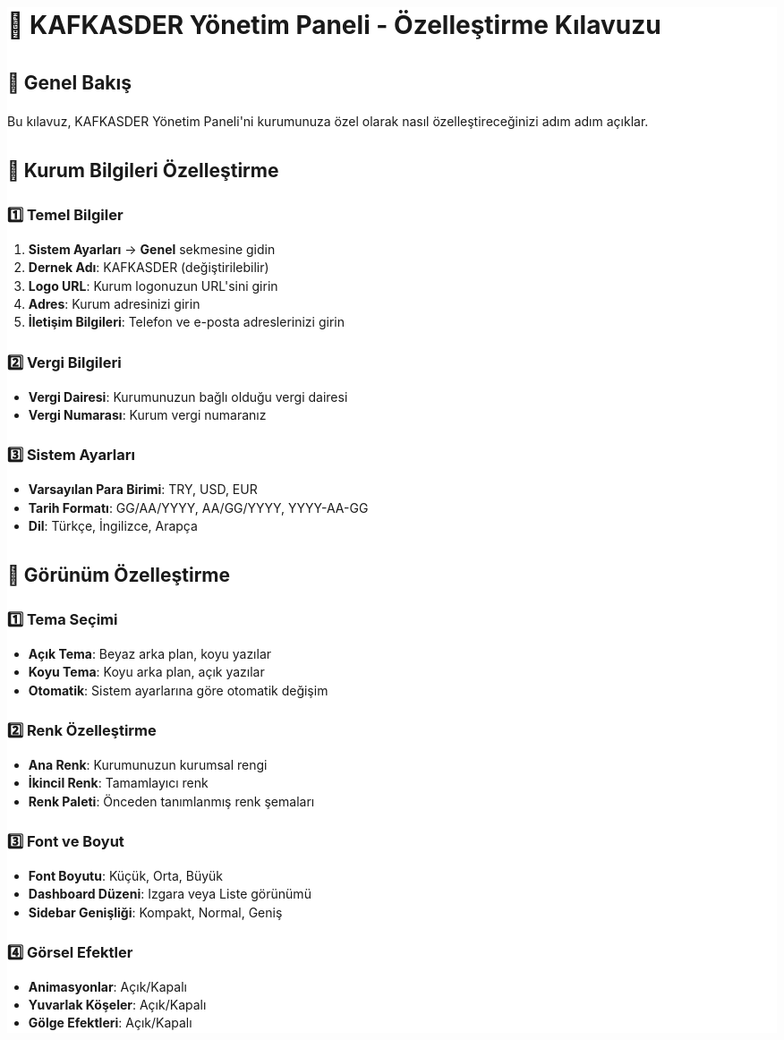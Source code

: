 # 🎨 KAFKASDER Yönetim Paneli - Özelleştirme Kılavuzu

## 🎯 **Genel Bakış**

Bu kılavuz, KAFKASDER Yönetim Paneli'ni kurumunuza özel olarak nasıl özelleştireceğinizi adım adım açıklar.

## 🏢 **Kurum Bilgileri Özelleştirme**

### 1️⃣ **Temel Bilgiler**
1. **Sistem Ayarları** → **Genel** sekmesine gidin
2. **Dernek Adı**: KAFKASDER (değiştirilebilir)
3. **Logo URL**: Kurum logonuzun URL'sini girin
4. **Adres**: Kurum adresinizi girin
5. **İletişim Bilgileri**: Telefon ve e-posta adreslerinizi girin

### 2️⃣ **Vergi Bilgileri**
- **Vergi Dairesi**: Kurumunuzun bağlı olduğu vergi dairesi
- **Vergi Numarası**: Kurum vergi numaranız

### 3️⃣ **Sistem Ayarları**
- **Varsayılan Para Birimi**: TRY, USD, EUR
- **Tarih Formatı**: GG/AA/YYYY, AA/GG/YYYY, YYYY-AA-GG
- **Dil**: Türkçe, İngilizce, Arapça

## 🎨 **Görünüm Özelleştirme**

### 1️⃣ **Tema Seçimi**
- **Açık Tema**: Beyaz arka plan, koyu yazılar
- **Koyu Tema**: Koyu arka plan, açık yazılar
- **Otomatik**: Sistem ayarlarına göre otomatik değişim

### 2️⃣ **Renk Özelleştirme**
- **Ana Renk**: Kurumunuzun kurumsal rengi
- **İkincil Renk**: Tamamlayıcı renk
- **Renk Paleti**: Önceden tanımlanmış renk şemaları

### 3️⃣ **Font ve Boyut**
- **Font Boyutu**: Küçük, Orta, Büyük
- **Dashboard Düzeni**: Izgara veya Liste görünümü
- **Sidebar Genişliği**: Kompakt, Normal, Geniş

### 4️⃣ **Görsel Efektler**
- **Animasyonlar**: Açık/Kapalı
- **Yuvarlak Köşeler**: Açık/Kapalı
- **Gölge Efektleri**: Açık/Kapalı
